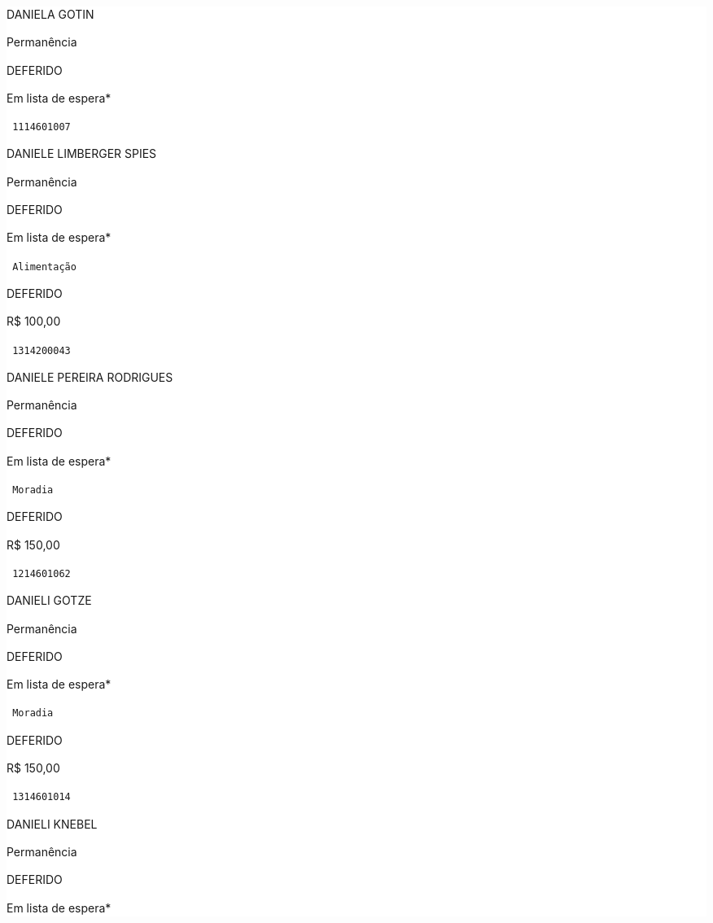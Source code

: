    DANIELA GOTIN

   Permanência

   DEFERIDO

   Em lista de espera*

     1114601007

   DANIELE LIMBERGER SPIES

   Permanência

   DEFERIDO

   Em lista de espera*

     Alimentação

   DEFERIDO

   R$ 100,00

     1314200043

   DANIELE PEREIRA RODRIGUES

   Permanência

   DEFERIDO

   Em lista de espera*

     Moradia

   DEFERIDO

   R$ 150,00

     1214601062

   DANIELI GOTZE

   Permanência

   DEFERIDO

   Em lista de espera*

     Moradia

   DEFERIDO

   R$ 150,00

     1314601014

   DANIELI KNEBEL

   Permanência

   DEFERIDO

   Em lista de espera*
